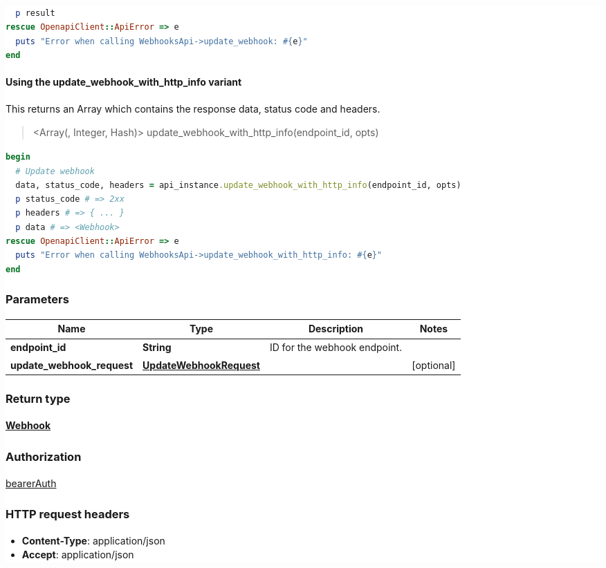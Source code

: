 ```ruby
  p result
rescue OpenapiClient::ApiError => e
  puts "Error when calling WebhooksApi->update_webhook: #{e}"
end
```

#### Using the update_webhook_with_http_info variant

This returns an Array which contains the response data, status code and headers.

> <Array(<Webhook>, Integer, Hash)> update_webhook_with_http_info(endpoint_id, opts)

```ruby
begin
  # Update webhook
  data, status_code, headers = api_instance.update_webhook_with_http_info(endpoint_id, opts)
  p status_code # => 2xx
  p headers # => { ... }
  p data # => <Webhook>
rescue OpenapiClient::ApiError => e
  puts "Error when calling WebhooksApi->update_webhook_with_http_info: #{e}"
end
```

### Parameters

| Name | Type | Description | Notes |
| ---- | ---- | ----------- | ----- |
| **endpoint_id** | **String** | ID for the webhook endpoint.  |  |
| **update_webhook_request** | [**UpdateWebhookRequest**](UpdateWebhookRequest.md) |  | [optional] |

### Return type

[**Webhook**](Webhook.md)

### Authorization

[bearerAuth](../README.md#bearerAuth)

### HTTP request headers

- **Content-Type**: application/json
- **Accept**: application/json

